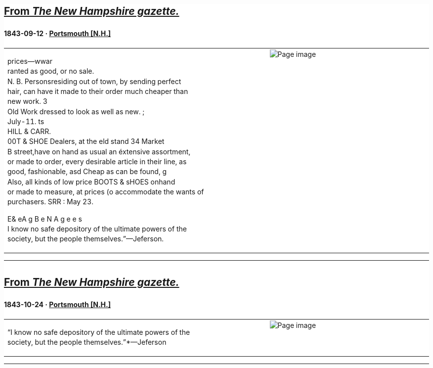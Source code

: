 ## [From _The New Hampshire gazette._](https://www.loc.gov/resource/sn83025588/1843-09-12/ed-1/?sp=1)

#### 1843-09-12 &middot; [Portsmouth [N.H.]](http://dbpedia.org/resource/Portsmouth%2C_New_Hampshire)

<table style="width: 100%;"><tr><td style="width: 50%">

prices—wwar­  
ranted as good, or no sale.  
N. B. Personsresiding out of town, by sending perfect  
hair, can have it made to their order much cheaper than  
new work. 3  
Old Work dressed to look as well as new. ;  
July-11. ts  
HILL &amp; CARR.  
00T &amp; SHOE Dealers, at the eld stand 34 Market  
B street,have on hand as usual an éxtensive assortment,  
or made to order, every desirable article in their line, as  
good, fashionable, asd Cheap as can be found, g  
Also, all kinds of low price BOOTS &amp; sHOES onhand  
or made to measure, at prices (o accommodate the wants of  
purchasers. SRR : May 23.  
  
E&amp; eA g B e N A g e e s  
I know no safe depository of the ultimate powers of the society, but the people themselves.”—Jeferson.
</td><td style="width: 50%; max-height: 75%; margin: auto; display: block;">
<img alt="Page image" src="https://tile.loc.gov/image-services/iiif/service:ndnp:nhd:batch_nhd_bondcliff_ver01:data:sn83025588:00517015209:1843091201:0553/pct:19.00116482236459,7.285315697013537,50.21840419336051,87.14477627363853/!600,600/0/default.jpg"/>
</td>
</tr></table>

---

## [From _The New Hampshire gazette._](https://www.loc.gov/resource/sn83025588/1843-10-24/ed-1/?sp=1)

#### 1843-10-24 &middot; [Portsmouth [N.H.]](http://dbpedia.org/resource/Portsmouth%2C_New_Hampshire)

<table style="width: 100%;"><tr><td style="width: 50%">

  
“I know no safe depository of the ultimate powers of the society, but the people themselves.”*—Jeferson
</td><td style="width: 50%; max-height: 75%; margin: auto; display: block;">
<img alt="Page image" src="https://tile.loc.gov/image-services/iiif/service:ndnp:nhd:batch_nhd_bondcliff_ver01:data:sn83025588:00517015209:1843102401:0577/pct:30.52506674577277,10.044852404297487,39.64698902402848,0.8553249191613643/!600,600/0/default.jpg"/>
</td>
</tr></table>

---
